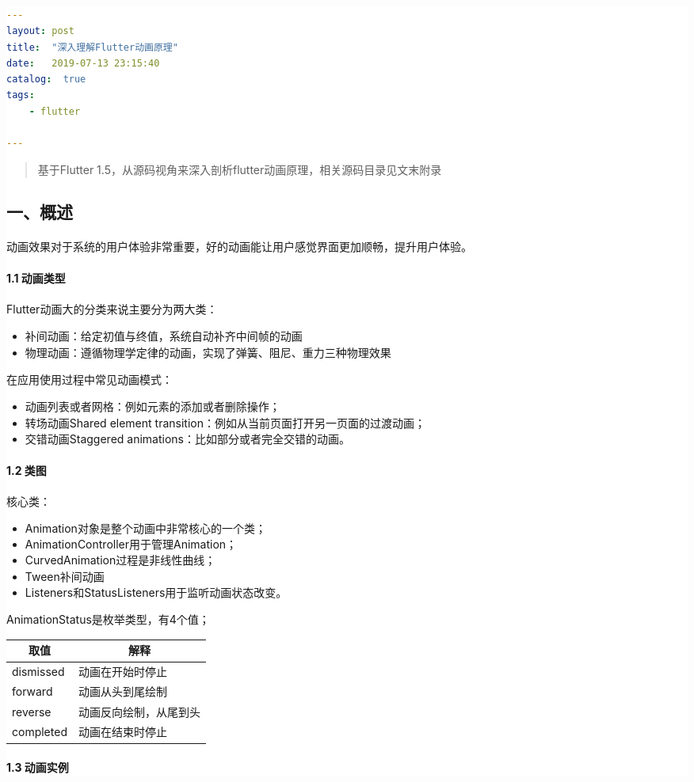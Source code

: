 ```yaml
---
layout: post
title:  "深入理解Flutter动画原理"
date:   2019-07-13 23:15:40
catalog:  true
tags:
    - flutter

---
```


> 基于Flutter 1.5，从源码视角来深入剖析flutter动画原理，相关源码目录见文末附录


## 一、概述

动画效果对于系统的用户体验非常重要，好的动画能让用户感觉界面更加顺畅，提升用户体验。

#### 1.1 动画类型

Flutter动画大的分类来说主要分为两大类：

- 补间动画：给定初值与终值，系统自动补齐中间帧的动画
- 物理动画：遵循物理学定律的动画，实现了弹簧、阻尼、重力三种物理效果

在应用使用过程中常见动画模式：

- 动画列表或者网格：例如元素的添加或者删除操作；
- 转场动画Shared element transition：例如从当前页面打开另一页面的过渡动画；
- 交错动画Staggered animations：比如部分或者完全交错的动画。


#### 1.2 类图

核心类：

- Animation对象是整个动画中非常核心的一个类；
- AnimationController用于管理Animation；
- CurvedAnimation过程是非线性曲线；
- Tween补间动画
- Listeners和StatusListeners用于监听动画状态改变。

AnimationStatus是枚举类型，有4个值；

|取值|解释|
|---|---|
|dismissed|动画在开始时停止|
|forward|动画从头到尾绘制|
|reverse|动画反向绘制，从尾到头|
|completed|动画在结束时停止|


#### 1.3 动画实例
